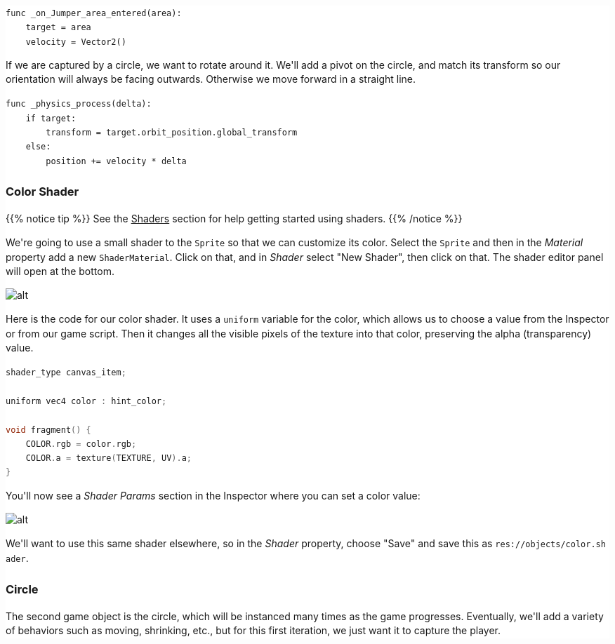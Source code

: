 ```gdscript
func _on_Jumper_area_entered(area):
    target = area
    velocity = Vector2()
```

If we are captured by a circle, we want to rotate around it. We'll add a pivot on the circle, and match its transform so our orientation will always be  facing outwards. Otherwise we move forward in a straight line.

```gdscript
func _physics_process(delta):
    if target:
        transform = target.orbit_position.global_transform
    else:
        position += velocity * delta
```

### Color Shader

{{% notice tip %}}
See the [Shaders](/godot_recipes/3.x/shaders) section for help getting started using shaders.
{{% /notice %}}

We're going to use a small shader to the `Sprite` so that we can customize its color. Select the `Sprite` and then in the _Material_ property add a new `ShaderMaterial`. Click on that, and in _Shader_ select "New Shader", then click on that. The shader editor panel will open at the bottom.

![alt](/godot_recipes/3.x/img/cj_01_02.gif)

Here is the code for our color shader. It uses a `uniform` variable for the color, which allows us to choose a value from the Inspector or from our game script. Then it changes all the visible pixels of the texture into that color, preserving the alpha (transparency) value.

```c
shader_type canvas_item;

uniform vec4 color : hint_color;

void fragment() {
    COLOR.rgb = color.rgb;
    COLOR.a = texture(TEXTURE, UV).a;
}
```

You'll now see a _Shader Params_ section in the Inspector where you can set a color value:

![alt](/godot_recipes/3.x/img/cj_01_03.gif)

We'll want to use this same shader elsewhere, so in the _Shader_ property, choose "Save" and save this as `res://objects/color.shader`.

### Circle

The second game object is the circle, which will be instanced many times as the game progresses. Eventually, we'll add a variety of behaviors such as moving, shrinking, etc., but for this first iteration, we just want it to capture the player.

